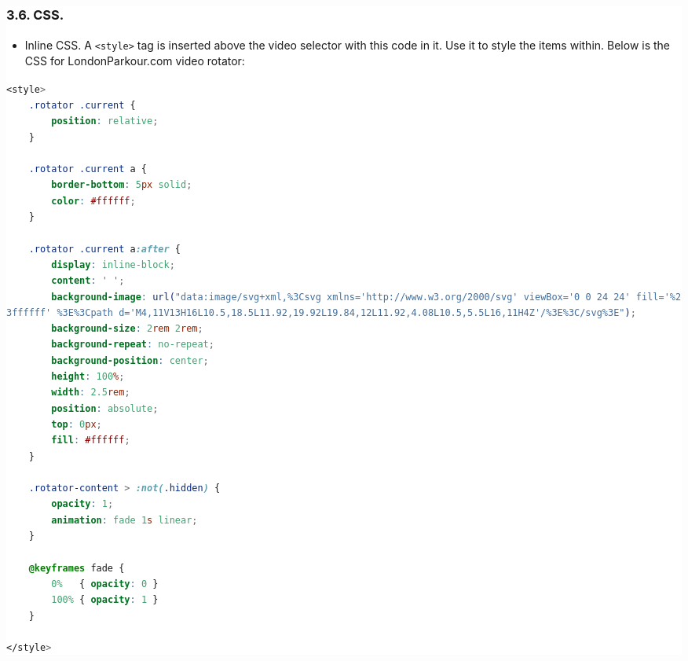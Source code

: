 ###  3.6. <a name='CSS.'></a>CSS.

- Inline CSS. A `<style>` tag is inserted above the video selector with this code in it. Use it to style the items within. Below is the CSS for LondonParkour.com video rotator:

```css
<style>
	.rotator .current {
		position: relative;
	}

	.rotator .current a { 
		border-bottom: 5px solid; 
		color: #ffffff;
	}

	.rotator .current a:after {
        display: inline-block;
        content: ' ';
        background-image: url("data:image/svg+xml,%3Csvg xmlns='http://www.w3.org/2000/svg' viewBox='0 0 24 24' fill='%23ffffff' %3E%3Cpath d='M4,11V13H16L10.5,18.5L11.92,19.92L19.84,12L11.92,4.08L10.5,5.5L16,11H4Z'/%3E%3C/svg%3E");
        background-size: 2rem 2rem;
        background-repeat: no-repeat;
        background-position: center;
        height: 100%;
        width: 2.5rem;
        position: absolute;
        top: 0px;
        fill: #ffffff;
	}

	.rotator-content > :not(.hidden) {
		opacity: 1;
		animation: fade 1s linear;
	}

	@keyframes fade {
        0%   { opacity: 0 }
        100% { opacity: 1 }
	}

</style>
```

